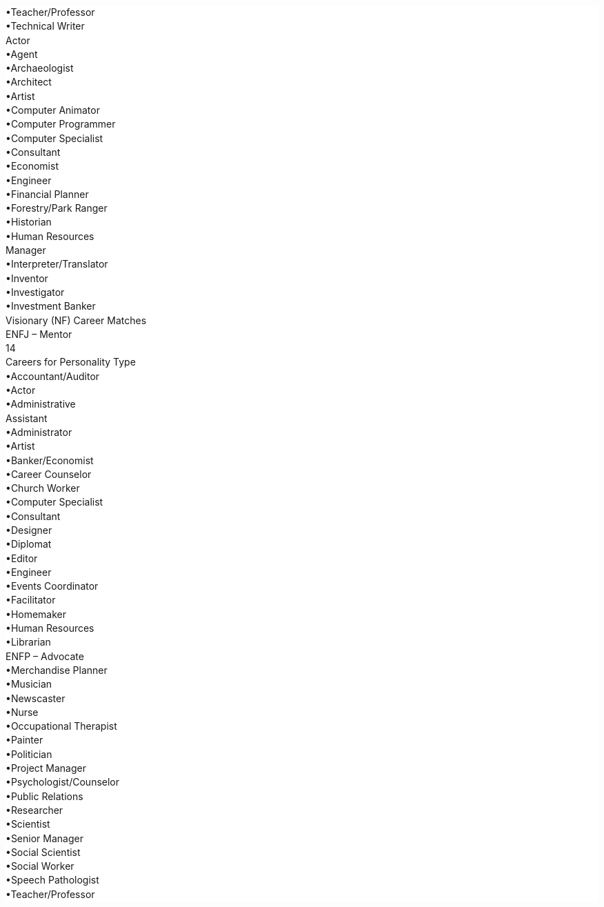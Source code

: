 •Teacher/Professor  
•Technical Writer  
Actor  
•Agent  
•Archaeologist  
•Architect  
•Artist  
•Computer Animator  
•Computer Programmer  
•Computer Specialist  
•Consultant  
•Economist  
•Engineer  
•Financial Planner  
•Forestry/Park Ranger  
•Historian  
•Human Resources  
Manager  
•Interpreter/Translator  
•Inventor  
•Investigator  
•Investment Banker  
Visionary (NF) Career Matches  
ENFJ &#8211; Mentor  
14  
Careers for Personality Type  
•Accountant/Auditor  
•Actor  
•Administrative  
Assistant  
•Administrator  
•Artist  
•Banker/Economist  
•Career Counselor  
•Church Worker  
•Computer Specialist  
•Consultant  
•Designer  
•Diplomat  
•Editor  
•Engineer  
•Events Coordinator  
•Facilitator  
•Homemaker  
•Human Resources  
•Librarian  
ENFP &#8211; Advocate  
•Merchandise Planner  
•Musician  
•Newscaster  
•Nurse  
•Occupational Therapist  
•Painter  
•Politician  
•Project Manager  
•Psychologist/Counselor  
•Public Relations  
•Researcher  
•Scientist  
•Senior Manager  
•Social Scientist  
•Social Worker  
•Speech Pathologist  
•Teacher/Professor  